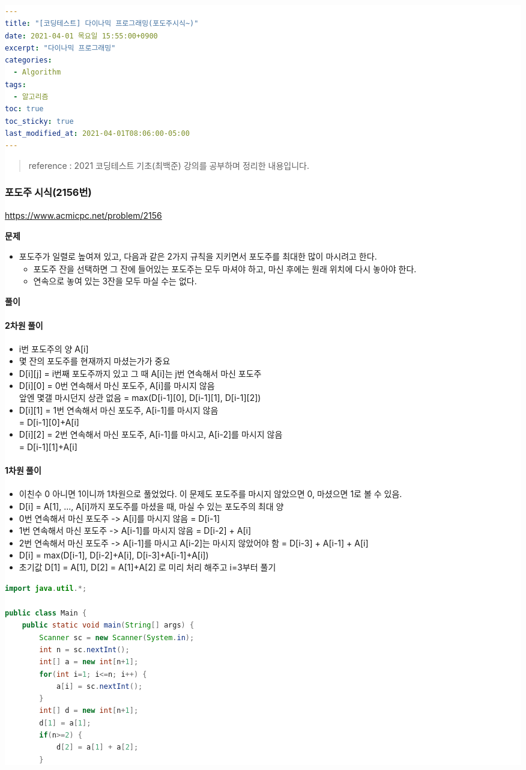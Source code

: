 ```yaml
---
title: "[코딩테스트] 다이나믹 프로그래밍(포도주시식~)"
date: 2021-04-01 목요일 15:55:00+0900
excerpt: "다이나믹 프로그래밍"
categories:
  - Algorithm
tags:
  - 알고리즘
toc: true
toc_sticky: true
last_modified_at: 2021-04-01T08:06:00-05:00
---
```


> reference : 2021 코딩테스트 기초(최백준) 강의를 공부하며 정리한 내용입니다.

### 포도주 시식(2156번)

https://www.acmicpc.net/problem/2156

**문제**

- 포도주가 일렬로 높여져 있고, 다음과 같은 2가지 규칙을 지키면서 포도주를 최대한 많이 마시려고 한다.
  - 포도주 잔을 선택하면 그 잔에 들어있는 포도주는 모두 마셔야 하고, 마신 후에는 원래 위치에 다시 놓아야 한다.
  - 연속으로 놓여 있는 3잔을 모두 마실 수는 없다.

**풀이**

#### 2차원 풀이

- i번 포도주의 양 A[i]
- 몇 잔의 포도주를 현재까지 마셨는가가 중요
- D[i][j] = i번째 포도주까지 있고 그 때 A[i]는 j번 연속해서 마신 포도주
- D[i][0] = 0번 연속해서 마신 포도주, A[i]를 마시지 않음  
  앞엔 몇갤 마시던지 상관 없음 = max(D[i-1][0], D[i-1][1], D[i-1][2])
- D[i][1] = 1번 연속해서 마신 포도주, A[i-1]를 마시지 않음  
  = D[i-1][0]+A[i]
- D[i][2] = 2번 연속해서 마신 포도주, A[i-1]를 마시고, A[i-2]를 마시지 않음  
  = D[i-1][1]+A[i]

#### 1차원 풀이

- 이친수 0 아니면 1이니까 1차원으로 풀었었다. 이 문제도 포도주를 마시지 않았으면 0, 마셨으면 1로 볼 수 있음.
- D[i] = A[1], ..., A[i]까지 포도주를 마셨을 때, 마실 수 있는 포도주의 최대 양
- 0번 연속해서 마신 포도주 -> A[i]를 마시지 않음 = D[i-1]
- 1번 연속해서 마신 포도주 -> A[i-1]를 마시지 않음 = D[i-2] + A[i]
- 2번 연속해서 마신 포도주 -> A[i-1]를 마시고 A[i-2]는 마시지 않았어야 함 = D[i-3] + A[i-1] + A[i]
- D[i] = max(D[i-1], D[i-2]+A[i], D[i-3]+A[i-1]+A[i])
- 초기값 D[1] = A[1], D[2] = A[1]+A[2] 로 미리 처리 해주고 i=3부터 풀기

```java
import java.util.*;

public class Main {
	public static void main(String[] args) {
		Scanner sc = new Scanner(System.in);
		int n = sc.nextInt();
		int[] a = new int[n+1];
		for(int i=1; i<=n; i++) {
			a[i] = sc.nextInt();
		}
		int[] d = new int[n+1];
		d[1] = a[1];
		if(n>=2) {
			d[2] = a[1] + a[2];
		}
```